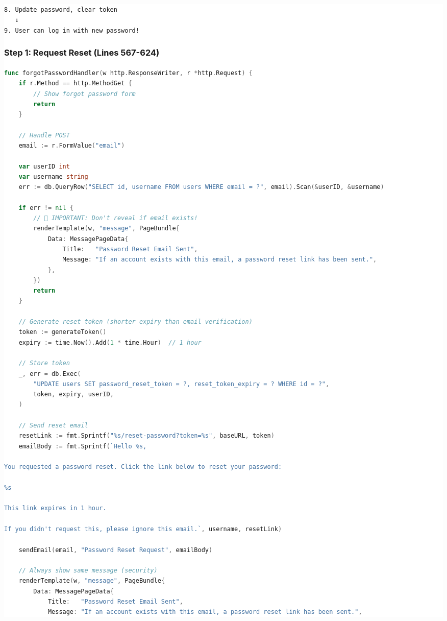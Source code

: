 ```
8. Update password, clear token
   ↓
9. User can log in with new password!
```

### Step 1: Request Reset (Lines 567-624)

```go
func forgotPasswordHandler(w http.ResponseWriter, r *http.Request) {
	if r.Method == http.MethodGet {
		// Show forgot password form
		return
	}

	// Handle POST
	email := r.FormValue("email")

	var userID int
	var username string
	err := db.QueryRow("SELECT id, username FROM users WHERE email = ?", email).Scan(&userID, &username)

	if err != nil {
		// 🚨 IMPORTANT: Don't reveal if email exists!
		renderTemplate(w, "message", PageBundle{
			Data: MessagePageData{
				Title:   "Password Reset Email Sent",
				Message: "If an account exists with this email, a password reset link has been sent.",
			},
		})
		return
	}

	// Generate reset token (shorter expiry than email verification)
	token := generateToken()
	expiry := time.Now().Add(1 * time.Hour)  // 1 hour

	// Store token
	_, err = db.Exec(
		"UPDATE users SET password_reset_token = ?, reset_token_expiry = ? WHERE id = ?",
		token, expiry, userID,
	)

	// Send reset email
	resetLink := fmt.Sprintf("%s/reset-password?token=%s", baseURL, token)
	emailBody := fmt.Sprintf(`Hello %s,

You requested a password reset. Click the link below to reset your password:

%s

This link expires in 1 hour.

If you didn't request this, please ignore this email.`, username, resetLink)

	sendEmail(email, "Password Reset Request", emailBody)

	// Always show same message (security)
	renderTemplate(w, "message", PageBundle{
		Data: MessagePageData{
			Title:   "Password Reset Email Sent",
			Message: "If an account exists with this email, a password reset link has been sent.",
```
